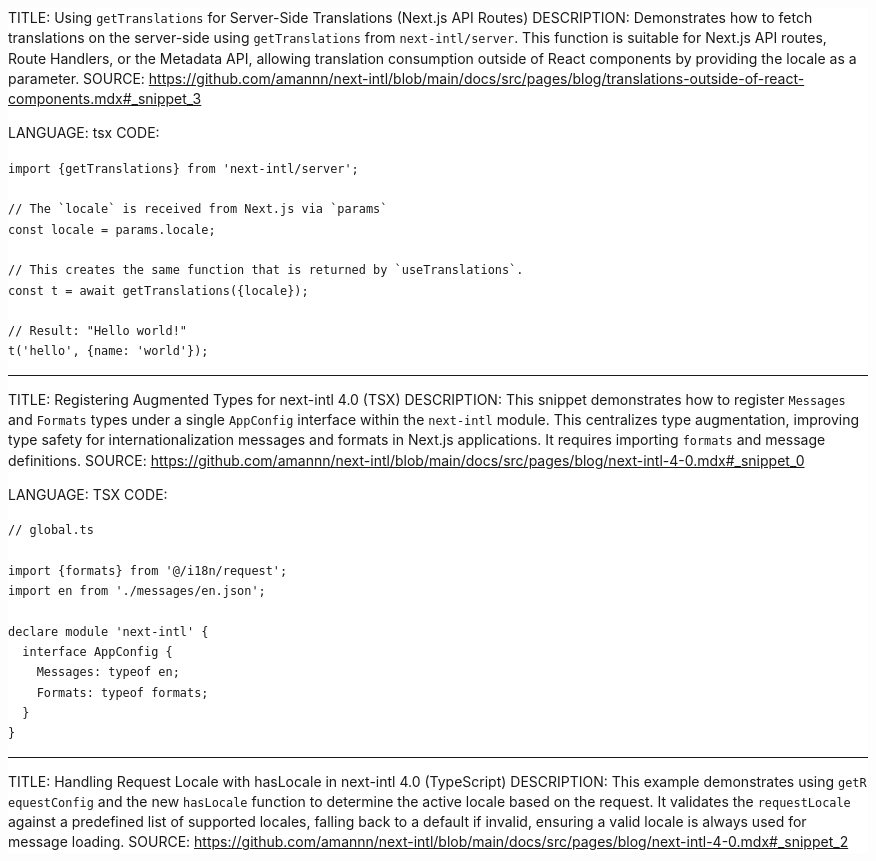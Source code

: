 TITLE: Using `getTranslations` for Server-Side Translations (Next.js API Routes)
DESCRIPTION: Demonstrates how to fetch translations on the server-side using `getTranslations` from `next-intl/server`. This function is suitable for Next.js API routes, Route Handlers, or the Metadata API, allowing translation consumption outside of React components by providing the locale as a parameter.
SOURCE: https://github.com/amannn/next-intl/blob/main/docs/src/pages/blog/translations-outside-of-react-components.mdx#_snippet_3

LANGUAGE: tsx
CODE:
```
import {getTranslations} from 'next-intl/server';

// The `locale` is received from Next.js via `params`
const locale = params.locale;

// This creates the same function that is returned by `useTranslations`.
const t = await getTranslations({locale});

// Result: "Hello world!"
t('hello', {name: 'world'});
```

----------------------------------------

TITLE: Registering Augmented Types for next-intl 4.0 (TSX)
DESCRIPTION: This snippet demonstrates how to register `Messages` and `Formats` types under a single `AppConfig` interface within the `next-intl` module. This centralizes type augmentation, improving type safety for internationalization messages and formats in Next.js applications. It requires importing `formats` and message definitions.
SOURCE: https://github.com/amannn/next-intl/blob/main/docs/src/pages/blog/next-intl-4-0.mdx#_snippet_0

LANGUAGE: TSX
CODE:
```
// global.ts

import {formats} from '@/i18n/request';
import en from './messages/en.json';

declare module 'next-intl' {
  interface AppConfig {
    Messages: typeof en;
    Formats: typeof formats;
  }
}
```

----------------------------------------

TITLE: Handling Request Locale with hasLocale in next-intl 4.0 (TypeScript)
DESCRIPTION: This example demonstrates using `getRequestConfig` and the new `hasLocale` function to determine the active locale based on the request. It validates the `requestLocale` against a predefined list of supported locales, falling back to a default if invalid, ensuring a valid locale is always used for message loading.
SOURCE: https://github.com/amannn/next-intl/blob/main/docs/src/pages/blog/next-intl-4-0.mdx#_snippet_2
